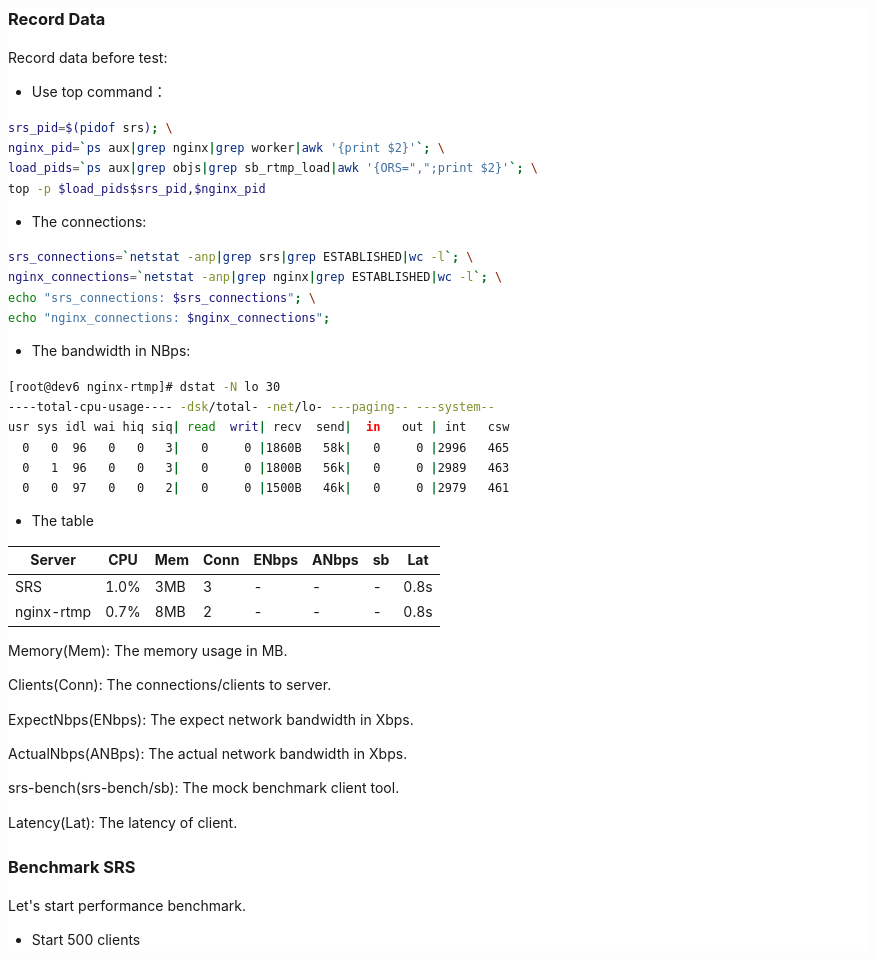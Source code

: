 ### Record Data

Record data before test:

* Use top command：

```bash
srs_pid=$(pidof srs); \
nginx_pid=`ps aux|grep nginx|grep worker|awk '{print $2}'`; \
load_pids=`ps aux|grep objs|grep sb_rtmp_load|awk '{ORS=",";print $2}'`; \
top -p $load_pids$srs_pid,$nginx_pid
```

* The connections:

```bash
srs_connections=`netstat -anp|grep srs|grep ESTABLISHED|wc -l`; \
nginx_connections=`netstat -anp|grep nginx|grep ESTABLISHED|wc -l`; \
echo "srs_connections: $srs_connections"; \
echo "nginx_connections: $nginx_connections";
```

* The bandwidth in NBps:

```bash
[root@dev6 nginx-rtmp]# dstat -N lo 30
----total-cpu-usage---- -dsk/total- -net/lo- ---paging-- ---system--
usr sys idl wai hiq siq| read  writ| recv  send|  in   out | int   csw 
  0   0  96   0   0   3|   0     0 |1860B   58k|   0     0 |2996   465 
  0   1  96   0   0   3|   0     0 |1800B   56k|   0     0 |2989   463 
  0   0  97   0   0   2|   0     0 |1500B   46k|   0     0 |2979   461 
```

* The table

| Server | CPU | Mem | Conn | ENbps | ANbps | sb | Lat |
| ------ | --- | ------- | ------ | ---------- | ---------- | ------ | -------- |
| SRS | 1.0% | 3MB | 3 | - | - | - | 0.8s |
| nginx-rtmp | 0.7% | 8MB | 2 | - | - | - | 0.8s |

Memory(Mem): The memory usage in MB.

Clients(Conn): The connections/clients to server.

ExpectNbps(ENbps): The expect network bandwidth in Xbps.

ActualNbps(ANBps): The actual network bandwidth in Xbps.

srs-bench(srs-bench/sb): The mock benchmark client tool.

Latency(Lat): The latency of client.

### Benchmark SRS

Let's start performance benchmark.

* Start 500 clients

